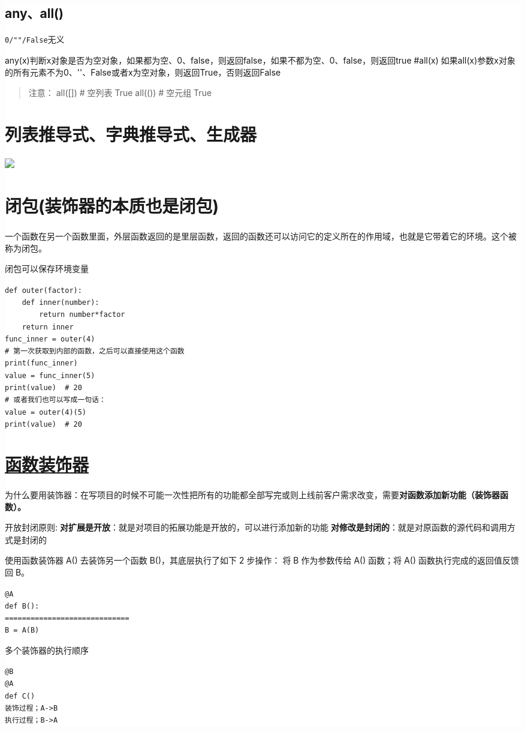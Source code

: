 ## any、all()
```0/""/False```无义

any(x)判断x对象是否为空对象，如果都为空、0、false，则返回false，如果不都为空、0、false，则返回true  #all(x)
如果all(x)参数x对象的所有元素不为0、''、False或者x为空对象，则返回True，否则返回False
>注意：
>all([])             # 空列表 True 
>all(())             # 空元组 True

# 列表推导式、字典推导式、生成器
![](https://upload-images.jianshu.io/upload_images/18339009-e3e9887c9e9be645.png?imageMogr2/auto-orient/strip%7CimageView2/2/w/1240)



# 闭包(装饰器的本质也是闭包)
一个函数在另一个函数里面，外层函数返回的是里层函数，返回的函数还可以访问它的定义所在的作用域，也就是它带着它的环境。这个被称为闭包。

闭包可以保存环境变量

```
def outer(factor):
    def inner(number):
        return number*factor
    return inner
func_inner = outer(4)
# 第一次获取到内部的函数，之后可以直接使用这个函数
print(func_inner)
value = func_inner(5)
print(value)  # 20
# 或者我们也可以写成一句话：
value = outer(4)(5)
print(value)  # 20
```

# [函数装饰器](https://www.runoob.com/w3cnote/python-func-decorators.html)

为什么要用装饰器：在写项目的时候不可能一次性把所有的功能都全部写完或则上线前客户需求改变，需要**对函数添加新功能（装饰器函数）。**

开放封闭原则:
**对扩展是开放**：就是对项目的拓展功能是开放的，可以进行添加新的功能
**对修改是封闭的**：就是对原函数的源代码和调用方式是封闭的



使用函数装饰器 A() 去装饰另一个函数 B()，其底层执行了如下 2 步操作：
将 B 作为参数传给 A() 函数；将 A() 函数执行完成的返回值反馈回  B。
```
@A
def B():
=============================
B = A(B)
```
多个装饰器的执行顺序
```
@B
@A
def C()
装饰过程；A->B
执行过程；B->A
```
```